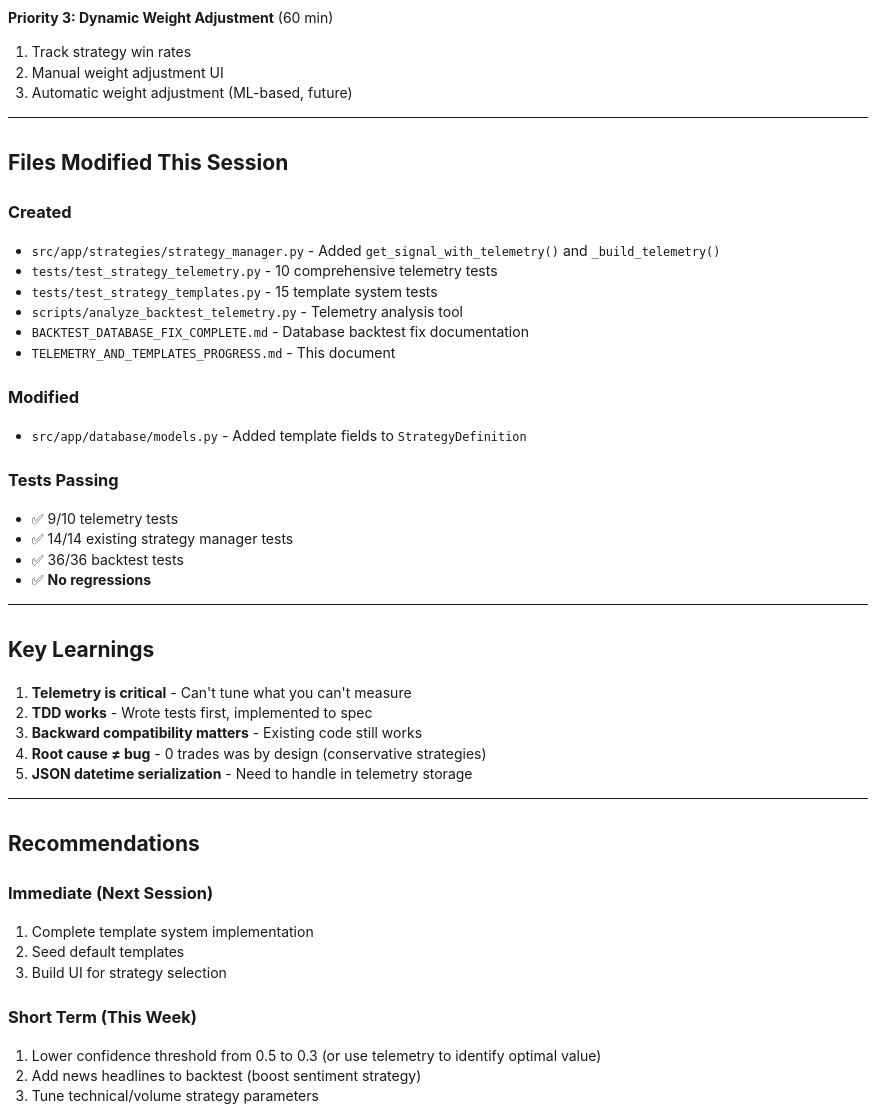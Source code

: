 **Priority 3: Dynamic Weight Adjustment** (60 min)
1. Track strategy win rates
2. Manual weight adjustment UI
3. Automatic weight adjustment (ML-based, future)

---

## Files Modified This Session

### Created
- `src/app/strategies/strategy_manager.py` - Added `get_signal_with_telemetry()` and `_build_telemetry()`
- `tests/test_strategy_telemetry.py` - 10 comprehensive telemetry tests
- `tests/test_strategy_templates.py` - 15 template system tests
- `scripts/analyze_backtest_telemetry.py` - Telemetry analysis tool
- `BACKTEST_DATABASE_FIX_COMPLETE.md` - Database backtest fix documentation
- `TELEMETRY_AND_TEMPLATES_PROGRESS.md` - This document

### Modified
- `src/app/database/models.py` - Added template fields to `StrategyDefinition`

### Tests Passing
- ✅ 9/10 telemetry tests
- ✅ 14/14 existing strategy manager tests
- ✅ 36/36 backtest tests
- ✅ **No regressions**

---

## Key Learnings

1. **Telemetry is critical** - Can't tune what you can't measure
2. **TDD works** - Wrote tests first, implemented to spec
3. **Backward compatibility matters** - Existing code still works
4. **Root cause ≠ bug** - 0 trades was by design (conservative strategies)
5. **JSON datetime serialization** - Need to handle in telemetry storage

---

## Recommendations

### Immediate (Next Session)
1. Complete template system implementation
2. Seed default templates
3. Build UI for strategy selection

### Short Term (This Week)
1. Lower confidence threshold from 0.5 to 0.3 (or use telemetry to identify optimal value)
2. Add news headlines to backtest (boost sentiment strategy)
3. Tune technical/volume strategy parameters
